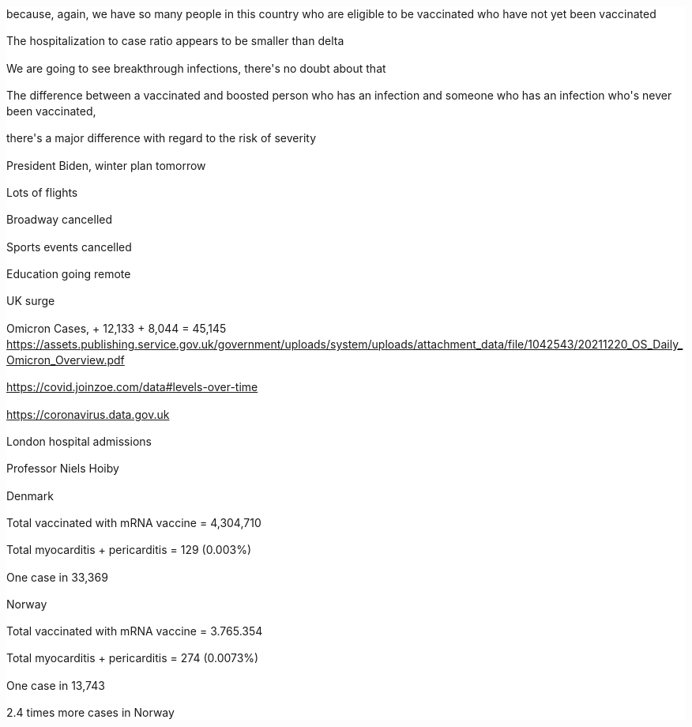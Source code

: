 because, again, we have so many people in this country who are eligible to be vaccinated who have not yet been vaccinated

The hospitalization to case ratio appears to be smaller than delta

We are going to see breakthrough infections, there's no doubt about that

The difference between a vaccinated and boosted person who has an infection and someone who has an infection who's never been vaccinated, 

there's a major difference with regard to the risk of severity

President Biden, winter plan tomorrow

Lots of flights

Broadway cancelled

Sports events cancelled

Education going remote

UK surge

Omicron
Cases, + 12,133 + 8,044 = 45,145 
https://assets.publishing.service.gov.uk/government/uploads/system/uploads/attachment_data/file/1042543/20211220_OS_Daily_Omicron_Overview.pdf

https://covid.joinzoe.com/data#levels-over-time 

https://coronavirus.data.gov.uk

London hospital admissions

Professor Niels Hoiby

Denmark

Total vaccinated with mRNA vaccine = 4,304,710

Total myocarditis + pericarditis = 129 (0.003%)

One case in 33,369

Norway

Total vaccinated with mRNA vaccine = 3.765.354

Total myocarditis + pericarditis = 274 (0.0073%)

One case in 13,743

2.4 times more cases in Norway

